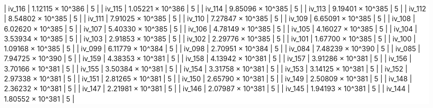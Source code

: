 | iv_116 | 1.12115 × 10^386 | 5 |
| iv_115 | 1.05221 × 10^386 | 5 |
| iv_114 | 9.85096 × 10^385 | 5 |
| iv_113 | 9.19401 × 10^385 | 5 |
| iv_112 | 8.54802 × 10^385 | 5 |
| iv_111 | 7.91025 × 10^385 | 5 |
| iv_110 | 7.27847 × 10^385 | 5 |
| iv_109 | 6.65091 × 10^385 | 5 |
| iv_108 | 6.02620 × 10^385 | 5 |
| iv_107 | 5.40330 × 10^385 | 5 |
| iv_106 | 4.78149 × 10^385 | 5 |
| iv_105 | 4.16027 × 10^385 | 5 |
| iv_104 | 3.53934 × 10^385 | 5 |
| iv_103 | 2.91853 × 10^385 | 5 |
| iv_102 | 2.29776 × 10^385 | 5 |
| iv_101 | 1.67700 × 10^385 | 5 |
| iv_100 | 1.09168 × 10^385 | 5 |
| iv_099 | 6.11779 × 10^384 | 5 |
| iv_098 | 2.70951 × 10^384 | 5 |
| iv_084 | 7.48239 × 10^390 | 5 |
| iv_085 | 7.94725 × 10^390 | 5 |
| iv_159 | 4.38353 × 10^381 | 5 |
| iv_158 | 4.13942 × 10^381 | 5 |
| iv_157 | 3.91286 × 10^381 | 5 |
| iv_156 | 3.70166 × 10^381 | 5 |
| iv_155 | 3.50384 × 10^381 | 5 |
| iv_154 | 3.31758 × 10^381 | 5 |
| iv_153 | 3.14125 × 10^381 | 5 |
| iv_152 | 2.97338 × 10^381 | 5 |
| iv_151 | 2.81265 × 10^381 | 5 |
| iv_150 | 2.65790 × 10^381 | 5 |
| iv_149 | 2.50809 × 10^381 | 5 |
| iv_148 | 2.36232 × 10^381 | 5 |
| iv_147 | 2.21981 × 10^381 | 5 |
| iv_146 | 2.07987 × 10^381 | 5 |
| iv_145 | 1.94193 × 10^381 | 5 |
| iv_144 | 1.80552 × 10^381 | 5 |